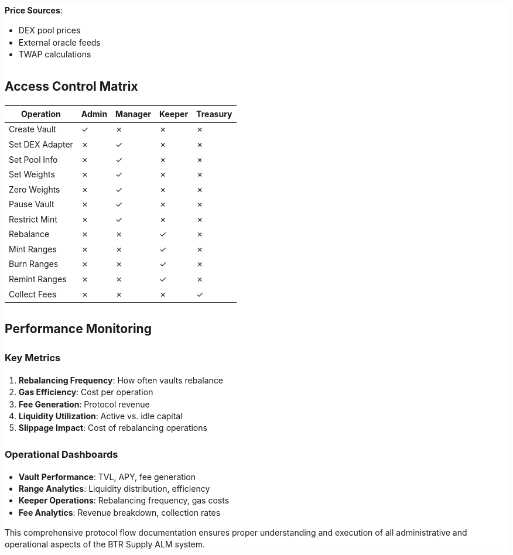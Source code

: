 **Price Sources**:
- DEX pool prices
- External oracle feeds
- TWAP calculations

## Access Control Matrix

| Operation | Admin | Manager | Keeper | Treasury |
|-----------|-------|---------|--------|----------|
| Create Vault | ✓ | ✗ | ✗ | ✗ |
| Set DEX Adapter | ✗ | ✓ | ✗ | ✗ |
| Set Pool Info | ✗ | ✓ | ✗ | ✗ |
| Set Weights | ✗ | ✓ | ✗ | ✗ |
| Zero Weights | ✗ | ✓ | ✗ | ✗ |
| Pause Vault | ✗ | ✓ | ✗ | ✗ |
| Restrict Mint | ✗ | ✓ | ✗ | ✗ |
| Rebalance | ✗ | ✗ | ✓ | ✗ |
| Mint Ranges | ✗ | ✗ | ✓ | ✗ |
| Burn Ranges | ✗ | ✗ | ✓ | ✗ |
| Remint Ranges | ✗ | ✗ | ✓ | ✗ |
| Collect Fees | ✗ | ✗ | ✗ | ✓ |

## Performance Monitoring

### Key Metrics

1. **Rebalancing Frequency**: How often vaults rebalance
2. **Gas Efficiency**: Cost per operation
3. **Fee Generation**: Protocol revenue
4. **Liquidity Utilization**: Active vs. idle capital
5. **Slippage Impact**: Cost of rebalancing operations

### Operational Dashboards

- **Vault Performance**: TVL, APY, fee generation
- **Range Analytics**: Liquidity distribution, efficiency
- **Keeper Operations**: Rebalancing frequency, gas costs
- **Fee Analytics**: Revenue breakdown, collection rates

This comprehensive protocol flow documentation ensures proper understanding and execution of all administrative and operational aspects of the BTR Supply ALM system.
